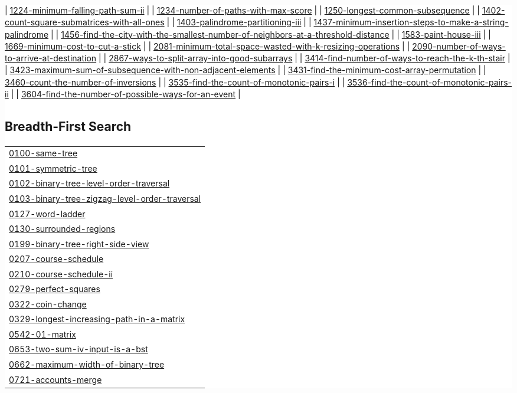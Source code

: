 | [1224-minimum-falling-path-sum-ii](https://github.com/shivankdixit111/Cosmic-Coders-75-days-challenge./tree/master/1224-minimum-falling-path-sum-ii) |
| [1234-number-of-paths-with-max-score](https://github.com/shivankdixit111/Cosmic-Coders-75-days-challenge./tree/master/1234-number-of-paths-with-max-score) |
| [1250-longest-common-subsequence](https://github.com/shivankdixit111/Cosmic-Coders-75-days-challenge./tree/master/1250-longest-common-subsequence) |
| [1402-count-square-submatrices-with-all-ones](https://github.com/shivankdixit111/Cosmic-Coders-75-days-challenge./tree/master/1402-count-square-submatrices-with-all-ones) |
| [1403-palindrome-partitioning-iii](https://github.com/shivankdixit111/Cosmic-Coders-75-days-challenge./tree/master/1403-palindrome-partitioning-iii) |
| [1437-minimum-insertion-steps-to-make-a-string-palindrome](https://github.com/shivankdixit111/Cosmic-Coders-75-days-challenge./tree/master/1437-minimum-insertion-steps-to-make-a-string-palindrome) |
| [1456-find-the-city-with-the-smallest-number-of-neighbors-at-a-threshold-distance](https://github.com/shivankdixit111/Cosmic-Coders-75-days-challenge./tree/master/1456-find-the-city-with-the-smallest-number-of-neighbors-at-a-threshold-distance) |
| [1583-paint-house-iii](https://github.com/shivankdixit111/Cosmic-Coders-75-days-challenge./tree/master/1583-paint-house-iii) |
| [1669-minimum-cost-to-cut-a-stick](https://github.com/shivankdixit111/Cosmic-Coders-75-days-challenge./tree/master/1669-minimum-cost-to-cut-a-stick) |
| [2081-minimum-total-space-wasted-with-k-resizing-operations](https://github.com/shivankdixit111/Cosmic-Coders-75-days-challenge./tree/master/2081-minimum-total-space-wasted-with-k-resizing-operations) |
| [2090-number-of-ways-to-arrive-at-destination](https://github.com/shivankdixit111/Cosmic-Coders-75-days-challenge./tree/master/2090-number-of-ways-to-arrive-at-destination) |
| [2867-ways-to-split-array-into-good-subarrays](https://github.com/shivankdixit111/Cosmic-Coders-75-days-challenge./tree/master/2867-ways-to-split-array-into-good-subarrays) |
| [3414-find-number-of-ways-to-reach-the-k-th-stair](https://github.com/shivankdixit111/Cosmic-Coders-75-days-challenge./tree/master/3414-find-number-of-ways-to-reach-the-k-th-stair) |
| [3423-maximum-sum-of-subsequence-with-non-adjacent-elements](https://github.com/shivankdixit111/Cosmic-Coders-75-days-challenge./tree/master/3423-maximum-sum-of-subsequence-with-non-adjacent-elements) |
| [3431-find-the-minimum-cost-array-permutation](https://github.com/shivankdixit111/Cosmic-Coders-75-days-challenge./tree/master/3431-find-the-minimum-cost-array-permutation) |
| [3460-count-the-number-of-inversions](https://github.com/shivankdixit111/Cosmic-Coders-75-days-challenge./tree/master/3460-count-the-number-of-inversions) |
| [3535-find-the-count-of-monotonic-pairs-i](https://github.com/shivankdixit111/Cosmic-Coders-75-days-challenge./tree/master/3535-find-the-count-of-monotonic-pairs-i) |
| [3536-find-the-count-of-monotonic-pairs-ii](https://github.com/shivankdixit111/Cosmic-Coders-75-days-challenge./tree/master/3536-find-the-count-of-monotonic-pairs-ii) |
| [3604-find-the-number-of-possible-ways-for-an-event](https://github.com/shivankdixit111/Cosmic-Coders-75-days-challenge./tree/master/3604-find-the-number-of-possible-ways-for-an-event) |
## Breadth-First Search
|  |
| ------- |
| [0100-same-tree](https://github.com/shivankdixit111/Cosmic-Coders-75-days-challenge./tree/master/0100-same-tree) |
| [0101-symmetric-tree](https://github.com/shivankdixit111/Cosmic-Coders-75-days-challenge./tree/master/0101-symmetric-tree) |
| [0102-binary-tree-level-order-traversal](https://github.com/shivankdixit111/Cosmic-Coders-75-days-challenge./tree/master/0102-binary-tree-level-order-traversal) |
| [0103-binary-tree-zigzag-level-order-traversal](https://github.com/shivankdixit111/Cosmic-Coders-75-days-challenge./tree/master/0103-binary-tree-zigzag-level-order-traversal) |
| [0127-word-ladder](https://github.com/shivankdixit111/Cosmic-Coders-75-days-challenge./tree/master/0127-word-ladder) |
| [0130-surrounded-regions](https://github.com/shivankdixit111/Cosmic-Coders-75-days-challenge./tree/master/0130-surrounded-regions) |
| [0199-binary-tree-right-side-view](https://github.com/shivankdixit111/Cosmic-Coders-75-days-challenge./tree/master/0199-binary-tree-right-side-view) |
| [0207-course-schedule](https://github.com/shivankdixit111/Cosmic-Coders-75-days-challenge./tree/master/0207-course-schedule) |
| [0210-course-schedule-ii](https://github.com/shivankdixit111/Cosmic-Coders-75-days-challenge./tree/master/0210-course-schedule-ii) |
| [0279-perfect-squares](https://github.com/shivankdixit111/Cosmic-Coders-75-days-challenge./tree/master/0279-perfect-squares) |
| [0322-coin-change](https://github.com/shivankdixit111/Cosmic-Coders-75-days-challenge./tree/master/0322-coin-change) |
| [0329-longest-increasing-path-in-a-matrix](https://github.com/shivankdixit111/Cosmic-Coders-75-days-challenge./tree/master/0329-longest-increasing-path-in-a-matrix) |
| [0542-01-matrix](https://github.com/shivankdixit111/Cosmic-Coders-75-days-challenge./tree/master/0542-01-matrix) |
| [0653-two-sum-iv-input-is-a-bst](https://github.com/shivankdixit111/Cosmic-Coders-75-days-challenge./tree/master/0653-two-sum-iv-input-is-a-bst) |
| [0662-maximum-width-of-binary-tree](https://github.com/shivankdixit111/Cosmic-Coders-75-days-challenge./tree/master/0662-maximum-width-of-binary-tree) |
| [0721-accounts-merge](https://github.com/shivankdixit111/Cosmic-Coders-75-days-challenge./tree/master/0721-accounts-merge) |